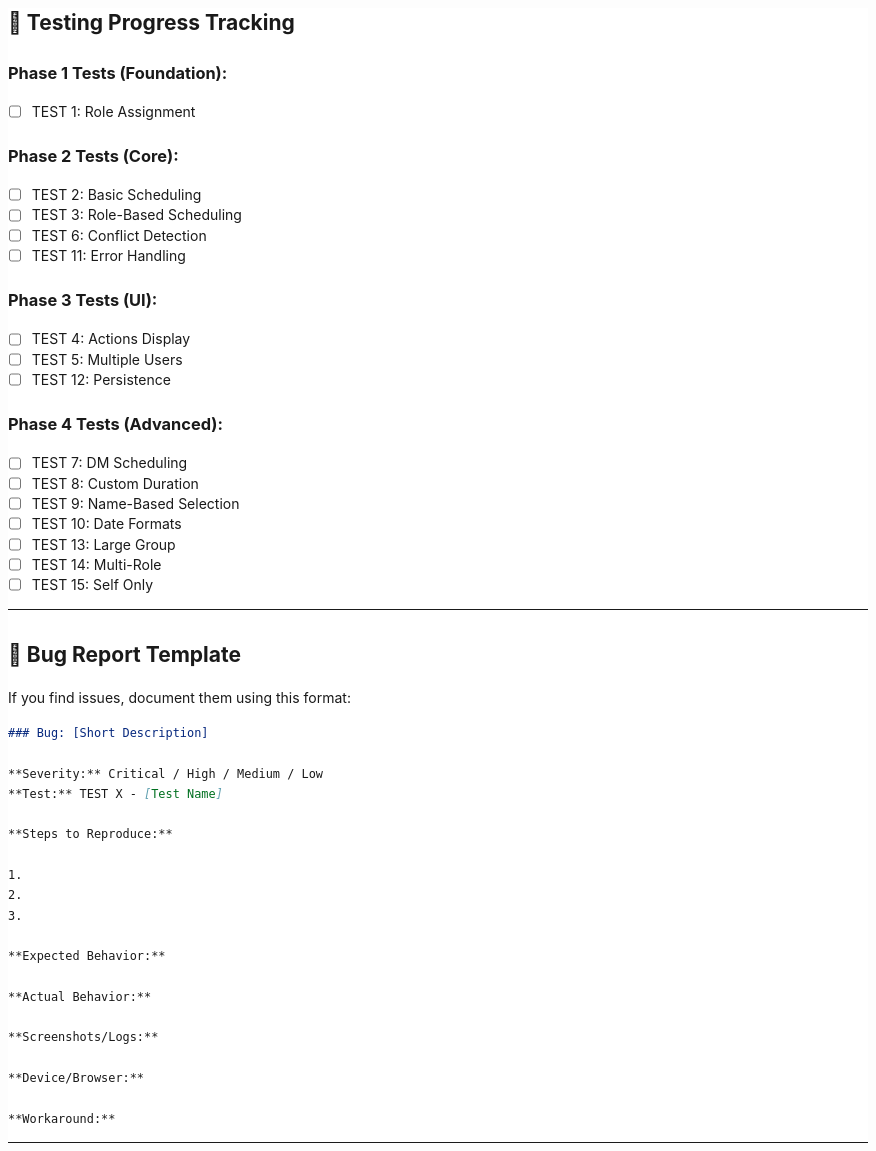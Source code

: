 
## 🚦 Testing Progress Tracking

### Phase 1 Tests (Foundation):

- [ ] TEST 1: Role Assignment

### Phase 2 Tests (Core):

- [ ] TEST 2: Basic Scheduling
- [ ] TEST 3: Role-Based Scheduling
- [ ] TEST 6: Conflict Detection
- [ ] TEST 11: Error Handling

### Phase 3 Tests (UI):

- [ ] TEST 4: Actions Display
- [ ] TEST 5: Multiple Users
- [ ] TEST 12: Persistence

### Phase 4 Tests (Advanced):

- [ ] TEST 7: DM Scheduling
- [ ] TEST 8: Custom Duration
- [ ] TEST 9: Name-Based Selection
- [ ] TEST 10: Date Formats
- [ ] TEST 13: Large Group
- [ ] TEST 14: Multi-Role
- [ ] TEST 15: Self Only

---

## 📝 Bug Report Template

If you find issues, document them using this format:

```markdown
### Bug: [Short Description]

**Severity:** Critical / High / Medium / Low
**Test:** TEST X - [Test Name]

**Steps to Reproduce:**

1.
2.
3.

**Expected Behavior:**

**Actual Behavior:**

**Screenshots/Logs:**

**Device/Browser:**

**Workaround:**
```

---
